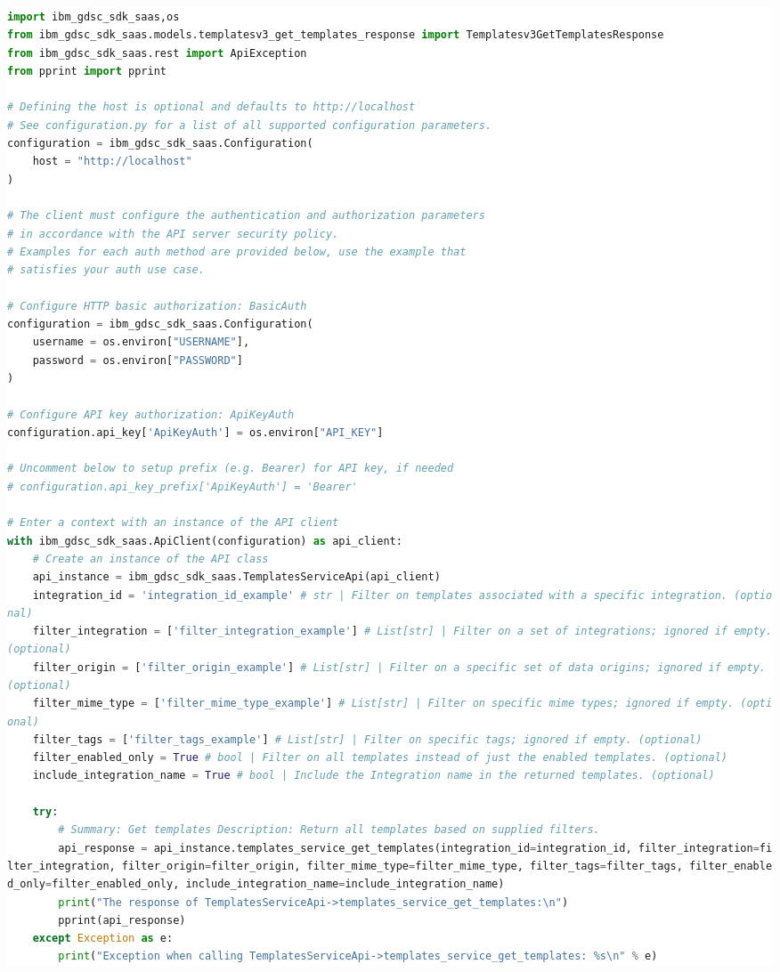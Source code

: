 ```python
import ibm_gdsc_sdk_saas,os
from ibm_gdsc_sdk_saas.models.templatesv3_get_templates_response import Templatesv3GetTemplatesResponse
from ibm_gdsc_sdk_saas.rest import ApiException
from pprint import pprint

# Defining the host is optional and defaults to http://localhost
# See configuration.py for a list of all supported configuration parameters.
configuration = ibm_gdsc_sdk_saas.Configuration(
    host = "http://localhost"
)

# The client must configure the authentication and authorization parameters
# in accordance with the API server security policy.
# Examples for each auth method are provided below, use the example that
# satisfies your auth use case.

# Configure HTTP basic authorization: BasicAuth
configuration = ibm_gdsc_sdk_saas.Configuration(
    username = os.environ["USERNAME"],
    password = os.environ["PASSWORD"]
)

# Configure API key authorization: ApiKeyAuth
configuration.api_key['ApiKeyAuth'] = os.environ["API_KEY"]

# Uncomment below to setup prefix (e.g. Bearer) for API key, if needed
# configuration.api_key_prefix['ApiKeyAuth'] = 'Bearer'

# Enter a context with an instance of the API client
with ibm_gdsc_sdk_saas.ApiClient(configuration) as api_client:
    # Create an instance of the API class
    api_instance = ibm_gdsc_sdk_saas.TemplatesServiceApi(api_client)
    integration_id = 'integration_id_example' # str | Filter on templates associated with a specific integration. (optional)
    filter_integration = ['filter_integration_example'] # List[str] | Filter on a set of integrations; ignored if empty. (optional)
    filter_origin = ['filter_origin_example'] # List[str] | Filter on a specific set of data origins; ignored if empty. (optional)
    filter_mime_type = ['filter_mime_type_example'] # List[str] | Filter on specific mime types; ignored if empty. (optional)
    filter_tags = ['filter_tags_example'] # List[str] | Filter on specific tags; ignored if empty. (optional)
    filter_enabled_only = True # bool | Filter on all templates instead of just the enabled templates. (optional)
    include_integration_name = True # bool | Include the Integration name in the returned templates. (optional)

    try:
        # Summary: Get templates Description: Return all templates based on supplied filters.
        api_response = api_instance.templates_service_get_templates(integration_id=integration_id, filter_integration=filter_integration, filter_origin=filter_origin, filter_mime_type=filter_mime_type, filter_tags=filter_tags, filter_enabled_only=filter_enabled_only, include_integration_name=include_integration_name)
        print("The response of TemplatesServiceApi->templates_service_get_templates:\n")
        pprint(api_response)
    except Exception as e:
        print("Exception when calling TemplatesServiceApi->templates_service_get_templates: %s\n" % e)
```
